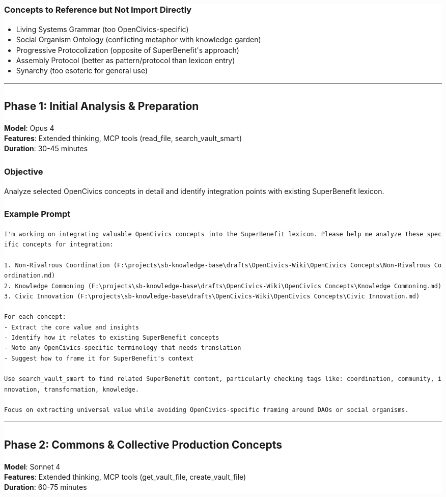 ### Concepts to Reference but Not Import Directly
- Living Systems Grammar (too OpenCivics-specific)
- Social Organism Ontology (conflicting metaphor with knowledge garden)
- Progressive Protocolization (opposite of SuperBenefit's approach)
- Assembly Protocol (better as pattern/protocol than lexicon entry)
- Synarchy (too esoteric for general use)

---

## Phase 1: Initial Analysis & Preparation
**Model**: Opus 4  
**Features**: Extended thinking, MCP tools (read_file, search_vault_smart)  
**Duration**: 30-45 minutes

### Objective
Analyze selected OpenCivics concepts in detail and identify integration points with existing SuperBenefit lexicon.

### Example Prompt
```
I'm working on integrating valuable OpenCivics concepts into the SuperBenefit lexicon. Please help me analyze these specific concepts for integration:

1. Non-Rivalrous Coordination (F:\projects\sb-knowledge-base\drafts\OpenCivics-Wiki\OpenCivics Concepts\Non-Rivalrous Coordination.md)
2. Knowledge Commoning (F:\projects\sb-knowledge-base\drafts\OpenCivics-Wiki\OpenCivics Concepts\Knowledge Commoning.md)
3. Civic Innovation (F:\projects\sb-knowledge-base\drafts\OpenCivics-Wiki\OpenCivics Concepts\Civic Innovation.md)

For each concept:
- Extract the core value and insights
- Identify how it relates to existing SuperBenefit concepts
- Note any OpenCivics-specific terminology that needs translation
- Suggest how to frame it for SuperBenefit's context

Use search_vault_smart to find related SuperBenefit content, particularly checking tags like: coordination, community, innovation, transformation, knowledge.

Focus on extracting universal value while avoiding OpenCivics-specific framing around DAOs or social organisms.
```

---

## Phase 2: Commons & Collective Production Concepts
**Model**: Sonnet 4  
**Features**: Extended thinking, MCP tools (get_vault_file, create_vault_file)  
**Duration**: 60-75 minutes

